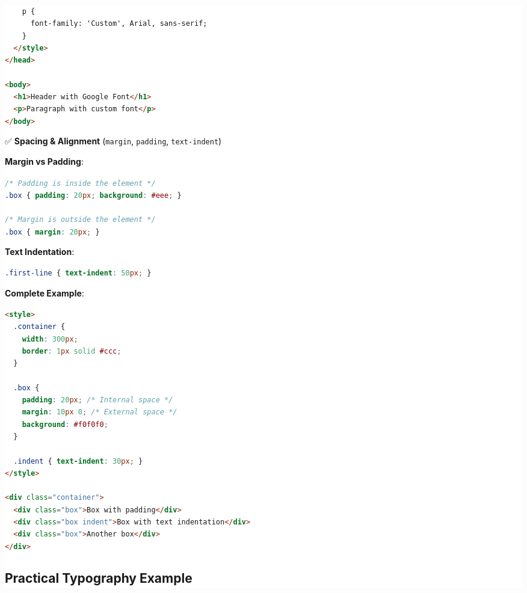 ```html
    p { 
      font-family: 'Custom', Arial, sans-serif; 
    }
  </style>
</head>

<body>
  <h1>Header with Google Font</h1>
  <p>Paragraph with custom font</p>
</body>
```

✅ **Spacing & Alignment** (`margin`, `padding`, `text-indent`)  

**Margin vs Padding**:
```css
/* Padding is inside the element */
.box { padding: 20px; background: #eee; }

/* Margin is outside the element */
.box { margin: 20px; }
```

**Text Indentation**:
```css
.first-line { text-indent: 50px; }
```

**Complete Example**:
```html
<style>
  .container {
    width: 300px;
    border: 1px solid #ccc;
  }
  
  .box {
    padding: 20px; /* Internal space */
    margin: 10px 0; /* External space */
    background: #f0f0f0;
  }
  
  .indent { text-indent: 30px; }
</style>

<div class="container">
  <div class="box">Box with padding</div>
  <div class="box indent">Box with text indentation</div>
  <div class="box">Another box</div>
</div>
```

## Practical Typography Example
